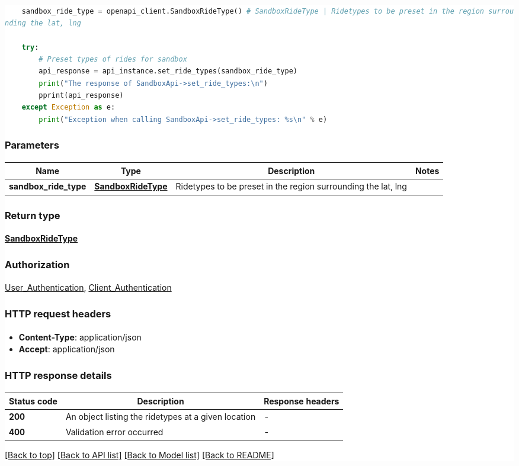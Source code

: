 ```python
    sandbox_ride_type = openapi_client.SandboxRideType() # SandboxRideType | Ridetypes to be preset in the region surrounding the lat, lng

    try:
        # Preset types of rides for sandbox
        api_response = api_instance.set_ride_types(sandbox_ride_type)
        print("The response of SandboxApi->set_ride_types:\n")
        pprint(api_response)
    except Exception as e:
        print("Exception when calling SandboxApi->set_ride_types: %s\n" % e)
```



### Parameters


Name | Type | Description  | Notes
------------- | ------------- | ------------- | -------------
 **sandbox_ride_type** | [**SandboxRideType**](SandboxRideType.md)| Ridetypes to be preset in the region surrounding the lat, lng | 

### Return type

[**SandboxRideType**](SandboxRideType.md)

### Authorization

[User_Authentication](../README.md#User_Authentication), [Client_Authentication](../README.md#Client_Authentication)

### HTTP request headers

 - **Content-Type**: application/json
 - **Accept**: application/json

### HTTP response details

| Status code | Description | Response headers |
|-------------|-------------|------------------|
**200** | An object listing the ridetypes at a given location |  -  |
**400** | Validation error occurred |  -  |

[[Back to top]](#) [[Back to API list]](../README.md#documentation-for-api-endpoints) [[Back to Model list]](../README.md#documentation-for-models) [[Back to README]](../README.md)

